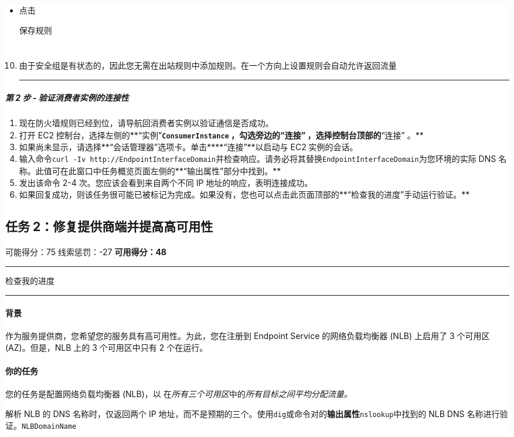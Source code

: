    - 点击

     保存规则

     # 

10. 由于安全组是有状态的，因此您无需在出站规则中添加规则。在一个方向上设置规则会自动允许返回流量

    ------

##### 第 2 步 - 验证消费者实例的连接性

1. 现在防火墙规则已经到位，请导航回消费者实例以验证通信是否成功。
2. 打开 EC2 控制台，选择左侧的**“实例”**`ConsumerInstance` ，勾选旁边的“连接” ，选择控制台顶部的**“连接” 。**
3. 如果尚未显示，请选择**“会话管理器”选项卡。单击****“连接”**以启动与 EC2 实例的会话。
4. 输入命令`curl -Iv http://EndpointInterfaceDomain`并检查响应。请务必将其替换`EndpointInterfaceDomain`为您环境的实际 DNS 名称。此值可在此窗口中任务概览页面左侧的**“输出属性”部分中找到。**
5. 发出该命令 2-4 次。您应该会看到来自两个不同 IP 地址的响应，表明连接成功。
6. 如果回复成功，则该任务很可能已被标记为完成。如果没有，您也可以点击此页面顶部的**“检查我的进度”手动运行验证。**



























## 任务 2：修复提供商端并提高高可用性

可能得分：75 线索惩罚：-27 **可用得分：48**

------

检查我的进度

------

#### 背景

作为服务提供商，您希望您的服务具有高可用性。为此，您在注册到 Endpoint Service 的网络负载均衡器 (NLB) 上启用了 3 个可用区 (AZ)。但是，NLB 上的 3 个可用区中只有 2 个在运行。

#### 你的任务

您的任务是配置网络负载均衡器 (NLB)，以 在*所有三个可用区*中的*所有目标之间平均分配流量。*

解析 NLB 的 DNS 名称时，仅返回两个 IP 地址，而不是预期的三个。使用`dig`或命令对的**输出属性**`nslookup`中找到的 NLB DNS 名称进行验证。`NLBDomainName`
